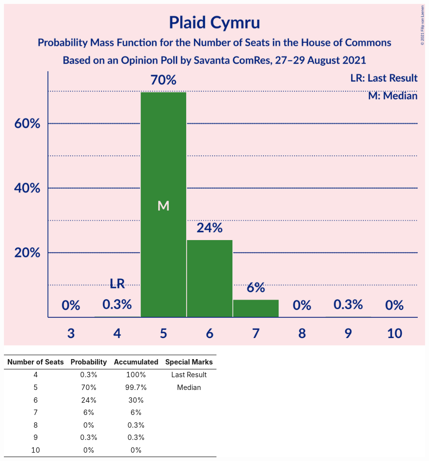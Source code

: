 ![Graph with seats probability mass function not yet produced](2021-08-29-SavantaComRes-seats-pmf-plaidcymru.png "Seats Probability Mass Function")

| Number of Seats | Probability | Accumulated | Special Marks |
|:---------------:|:-----------:|:-----------:|:-------------:|
| 4 | 0.3% | 100% | Last Result |
| 5 | 70% | 99.7% | Median |
| 6 | 24% | 30% |  |
| 7 | 6% | 6% |  |
| 8 | 0% | 0.3% |  |
| 9 | 0.3% | 0.3% |  |
| 10 | 0% | 0% |  |
